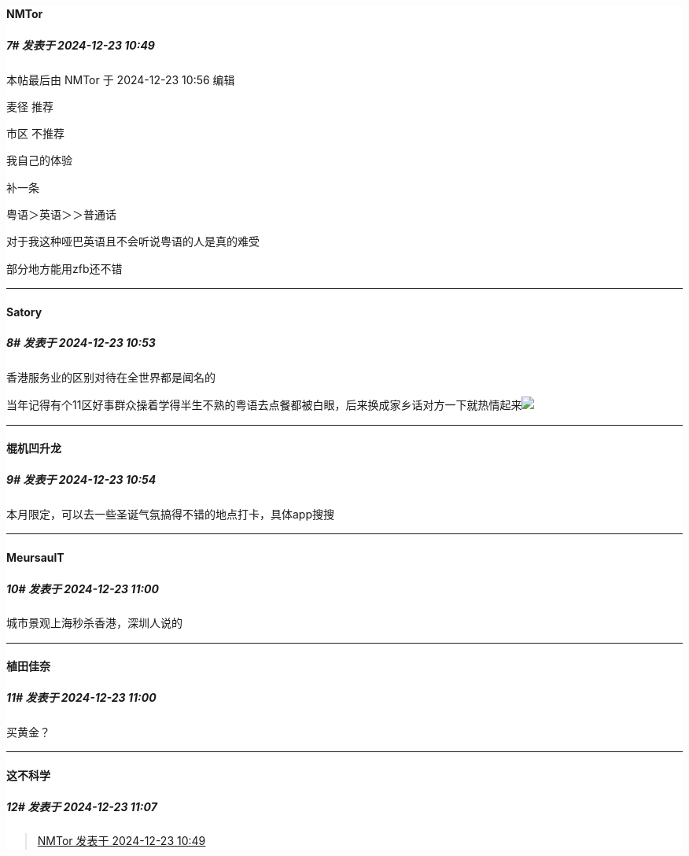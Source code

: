 ####  NMTor  
##### 7#       发表于 2024-12-23 10:49

 本帖最后由 NMTor 于 2024-12-23 10:56 编辑 

麦径 推荐

市区 不推荐

我自己的体验

补一条 

粤语＞英语＞＞普通话

对于我这种哑巴英语且不会听说粤语的人是真的难受

部分地方能用zfb还不错

*****

####  Satory  
##### 8#       发表于 2024-12-23 10:53

香港服务业的区别对待在全世界都是闻名的

当年记得有个11区好事群众操着学得半生不熟的粤语去点餐都被白眼，后来换成家乡话对方一下就热情起来<img src="https://static.saraba1st.com/image/smiley/face2017/056.gif" referrerpolicy="no-referrer">

*****

####  棍机凹升龙  
##### 9#       发表于 2024-12-23 10:54

本月限定，可以去一些圣诞气氛搞得不错的地点打卡，具体app搜搜

*****

####  MeursaulT  
##### 10#       发表于 2024-12-23 11:00

城市景观上海秒杀香港，深圳人说的

*****

####  植田佳奈  
##### 11#       发表于 2024-12-23 11:00

买黄金？

*****

####  这不科学  
##### 12#       发表于 2024-12-23 11:07

<blockquote><a href="httphttps://bbs.saraba1st.com/2b/forum.php?mod=redirect&amp;goto=findpost&amp;pid=66995473&amp;ptid=2218882" target="_blank">NMTor 发表于 2024-12-23 10:49</a>
